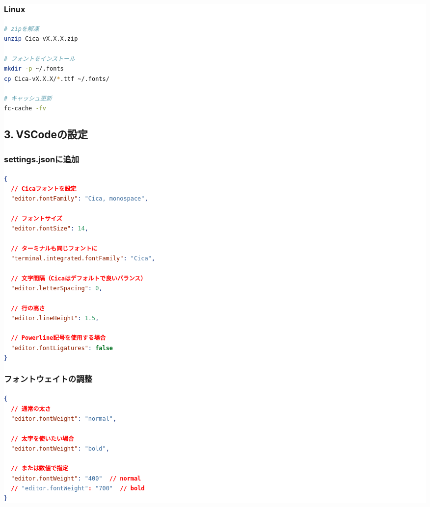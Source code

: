 ### Linux
```bash
# zipを解凍
unzip Cica-vX.X.X.zip

# フォントをインストール
mkdir -p ~/.fonts
cp Cica-vX.X.X/*.ttf ~/.fonts/

# キャッシュ更新
fc-cache -fv
```

## 3. VSCodeの設定

### settings.jsonに追加
```json
{
  // Cicaフォントを設定
  "editor.fontFamily": "Cica, monospace",
  
  // フォントサイズ
  "editor.fontSize": 14,
  
  // ターミナルも同じフォントに
  "terminal.integrated.fontFamily": "Cica",
  
  // 文字間隔（Cicaはデフォルトで良いバランス）
  "editor.letterSpacing": 0,
  
  // 行の高さ
  "editor.lineHeight": 1.5,
  
  // Powerline記号を使用する場合
  "editor.fontLigatures": false
}
```

### フォントウェイトの調整
```json
{
  // 通常の太さ
  "editor.fontWeight": "normal",
  
  // 太字を使いたい場合
  "editor.fontWeight": "bold",
  
  // または数値で指定
  "editor.fontWeight": "400"  // normal
  // "editor.fontWeight": "700"  // bold
}
```
